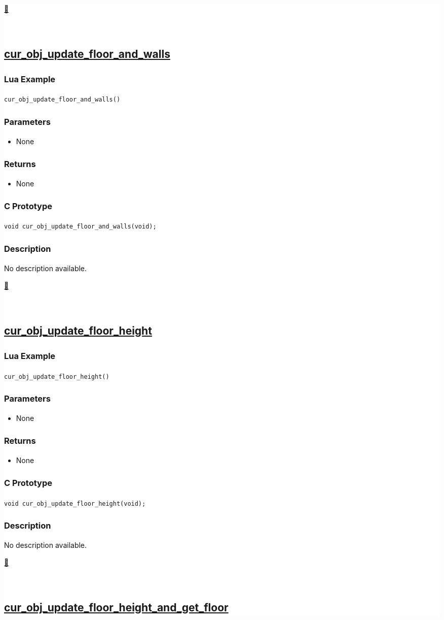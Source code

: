 [:arrow_up_small:](#)

<br />

## [cur_obj_update_floor_and_walls](#cur_obj_update_floor_and_walls)

### Lua Example
`cur_obj_update_floor_and_walls()`

### Parameters
- None

### Returns
- None

### C Prototype
`void cur_obj_update_floor_and_walls(void);`

### Description
No description available.

[:arrow_up_small:](#)

<br />

## [cur_obj_update_floor_height](#cur_obj_update_floor_height)

### Lua Example
`cur_obj_update_floor_height()`

### Parameters
- None

### Returns
- None

### C Prototype
`void cur_obj_update_floor_height(void);`

### Description
No description available.

[:arrow_up_small:](#)

<br />

## [cur_obj_update_floor_height_and_get_floor](#cur_obj_update_floor_height_and_get_floor)
